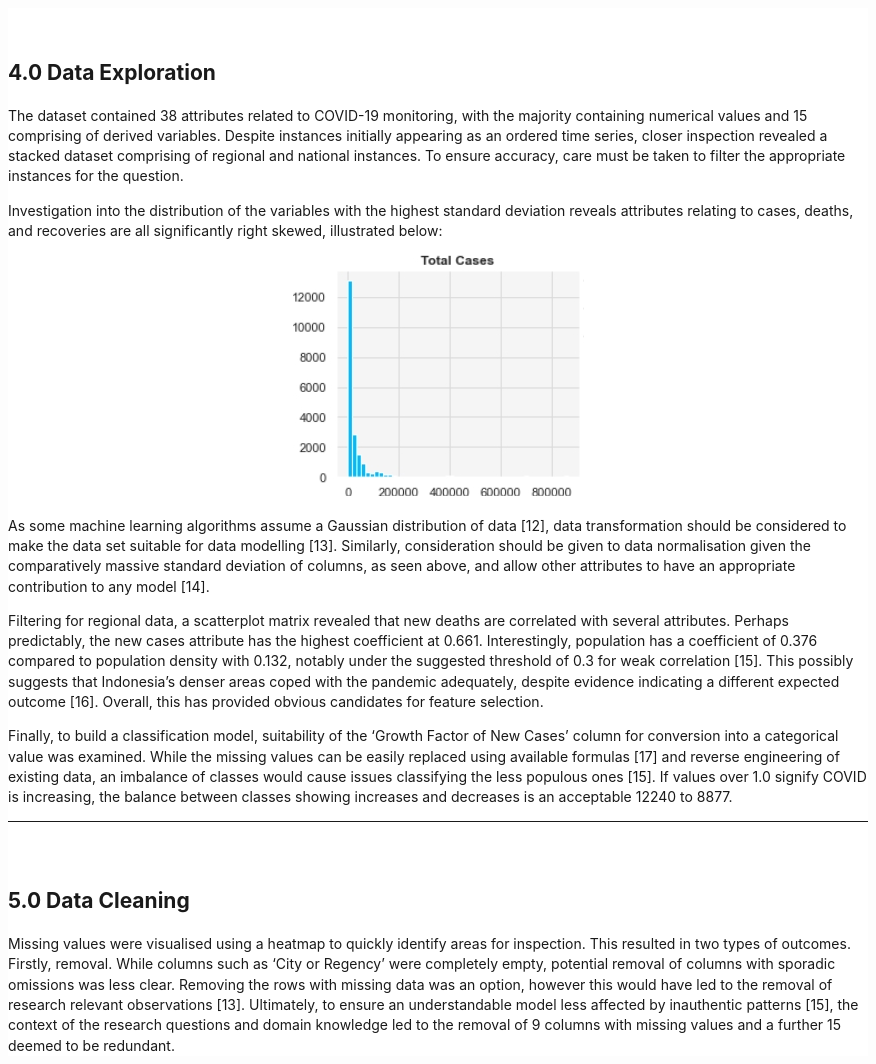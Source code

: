 &emsp;
## **4.0 Data Exploration**

The dataset contained 38 attributes related to COVID-19 monitoring, with the majority containing numerical values and 15 comprising of derived variables. Despite instances initially appearing as an ordered time series, closer inspection revealed a stacked dataset comprising of regional and national instances. To ensure accuracy, care must be taken to filter the appropriate instances for the question.

Investigation into the distribution of the variables with the highest standard deviation reveals attributes relating to cases, deaths, and recoveries are all significantly right skewed, illustrated below:
<p align="center">
  <img src="img/findings/skewedcases.jpg" alt="Skewed cases">
</p>


As some machine learning algorithms assume a Gaussian distribution of data [12], data transformation should be considered to make the data set suitable for data modelling [13]. Similarly, consideration should be given to data normalisation given the comparatively massive standard deviation of columns, as seen above, and allow other attributes to have an appropriate contribution to any model [14].

Filtering for regional data, a scatterplot matrix revealed that new deaths are correlated with several attributes. Perhaps predictably, the new cases attribute has the highest coefficient at 0.661. Interestingly, population has a coefficient of 0.376 compared to population density with 0.132, notably under the suggested threshold of 0.3 for weak correlation [15]. This possibly suggests that Indonesia’s denser areas coped with the pandemic adequately, despite evidence indicating a different expected outcome [16]. Overall, this has provided obvious candidates for feature selection.

Finally, to build a classification model, suitability of the ‘Growth Factor of New Cases’ column for conversion into a categorical value was examined. While the missing values can be easily replaced using available formulas [17] and reverse engineering of existing data, an imbalance of classes would cause issues classifying the less populous ones [15]. If values over 1.0 signify COVID is increasing, the balance between classes showing increases and decreases is an acceptable 12240 to 8877.

---
&emsp;
## **5.0 Data Cleaning**

Missing values were visualised using a heatmap to quickly identify areas for inspection. This resulted in two types of outcomes. Firstly, removal. While columns such as ‘City or Regency’ were completely empty, potential removal of columns with sporadic omissions was less clear. Removing the rows with missing data was an option, however this would have led to the removal of research relevant observations [13]. Ultimately, to ensure an understandable model less affected by inauthentic patterns [15], the context of the research questions and domain knowledge led to the removal of 9 columns with missing values and a further 15 deemed to be redundant.
